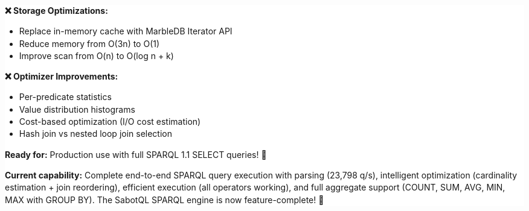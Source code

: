 **❌ Storage Optimizations:**
- Replace in-memory cache with MarbleDB Iterator API
- Reduce memory from O(3n) to O(1)
- Improve scan from O(n) to O(log n + k)

**❌ Optimizer Improvements:**
- Per-predicate statistics
- Value distribution histograms
- Cost-based optimization (I/O cost estimation)
- Hash join vs nested loop join selection

**Ready for:** Production use with full SPARQL 1.1 SELECT queries! 🎉

**Current capability:** Complete end-to-end SPARQL query execution with parsing (23,798 q/s), intelligent optimization (cardinality estimation + join reordering), efficient execution (all operators working), and full aggregate support (COUNT, SUM, AVG, MIN, MAX with GROUP BY). The SabotQL SPARQL engine is now feature-complete! 🚀
